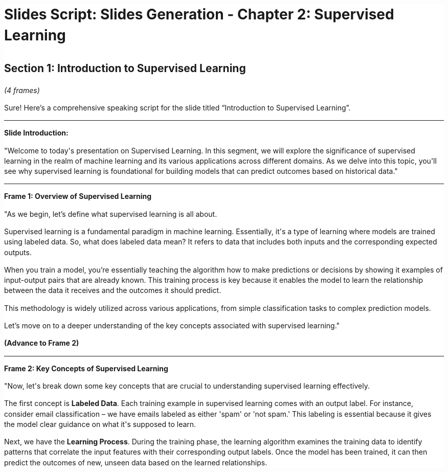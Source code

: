 # Slides Script: Slides Generation - Chapter 2: Supervised Learning

## Section 1: Introduction to Supervised Learning
*(4 frames)*

Sure! Here’s a comprehensive speaking script for the slide titled “Introduction to Supervised Learning”. 

---

**Slide Introduction:**

"Welcome to today's presentation on Supervised Learning. In this segment, we will explore the significance of supervised learning in the realm of machine learning and its various applications across different domains. As we delve into this topic, you'll see why supervised learning is foundational for building models that can predict outcomes based on historical data."

---

**Frame 1: Overview of Supervised Learning**

"As we begin, let’s define what supervised learning is all about. 

Supervised learning is a fundamental paradigm in machine learning. Essentially, it's a type of learning where models are trained using labeled data. So, what does labeled data mean? It refers to data that includes both inputs and the corresponding expected outputs. 

When you train a model, you’re essentially teaching the algorithm how to make predictions or decisions by showing it examples of input-output pairs that are already known. This training process is key because it enables the model to learn the relationship between the data it receives and the outcomes it should predict. 

This methodology is widely utilized across various applications, from simple classification tasks to complex prediction models. 

Let’s move on to a deeper understanding of the key concepts associated with supervised learning." 

**(Advance to Frame 2)**

---

**Frame 2: Key Concepts of Supervised Learning**

"Now, let's break down some key concepts that are crucial to understanding supervised learning effectively.

The first concept is **Labeled Data**. Each training example in supervised learning comes with an output label. For instance, consider email classification – we have emails labeled as either 'spam' or 'not spam.' This labeling is essential because it gives the model clear guidance on what it's supposed to learn.

Next, we have the **Learning Process**. During the training phase, the learning algorithm examines the training data to identify patterns that correlate the input features with their corresponding output labels. Once the model has been trained, it can then predict the outcomes of new, unseen data based on the learned relationships. 
